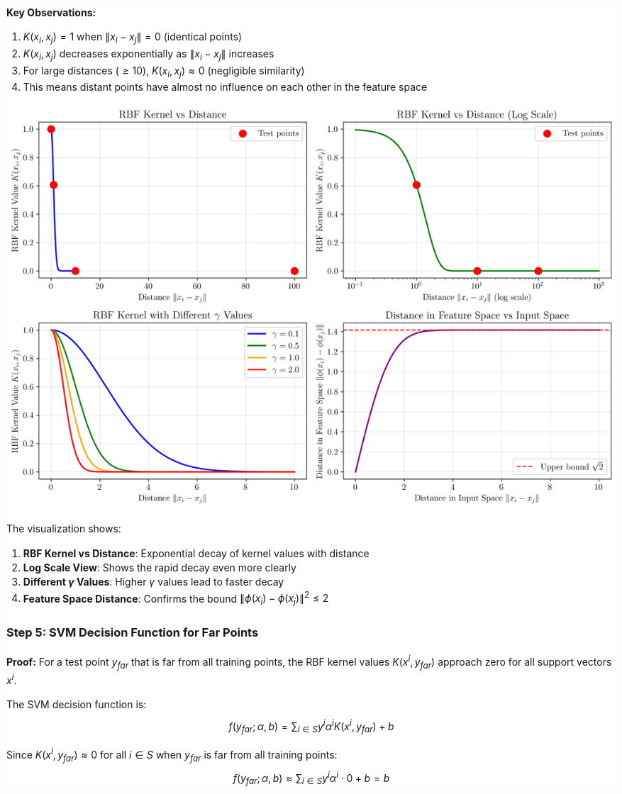 **Key Observations:**
1. $K(x_i, x_j) = 1$ when $\|x_i - x_j\| = 0$ (identical points)
2. $K(x_i, x_j)$ decreases exponentially as $\|x_i - x_j\|$ increases
3. For large distances ($\geq 10$), $K(x_i, x_j) \approx 0$ (negligible similarity)
4. This means distant points have almost no influence on each other in the feature space

![RBF Kernel Analysis](../Images/L5_3_Quiz_32/rbf_kernel_analysis.png)

The visualization shows:
1. **RBF Kernel vs Distance**: Exponential decay of kernel values with distance
2. **Log Scale View**: Shows the rapid decay even more clearly
3. **Different $\gamma$ Values**: Higher $\gamma$ values lead to faster decay
4. **Feature Space Distance**: Confirms the bound $\|\phi(x_i) - \phi(x_j)\|^2 \leq 2$

### Step 5: SVM Decision Function for Far Points

**Proof:** For a test point $y_{far}$ that is far from all training points, the RBF kernel values $K(x^i, y_{far})$ approach zero for all support vectors $x^i$.

The SVM decision function is:
$$f(y_{far}; \alpha, b) = \sum_{i \in S} y^i \alpha^i K(x^i, y_{far}) + b$$

Since $K(x^i, y_{far}) \approx 0$ for all $i \in S$ when $y_{far}$ is far from all training points:
$$f(y_{far}; \alpha, b) \approx \sum_{i \in S} y^i \alpha^i \cdot 0 + b = b$$
